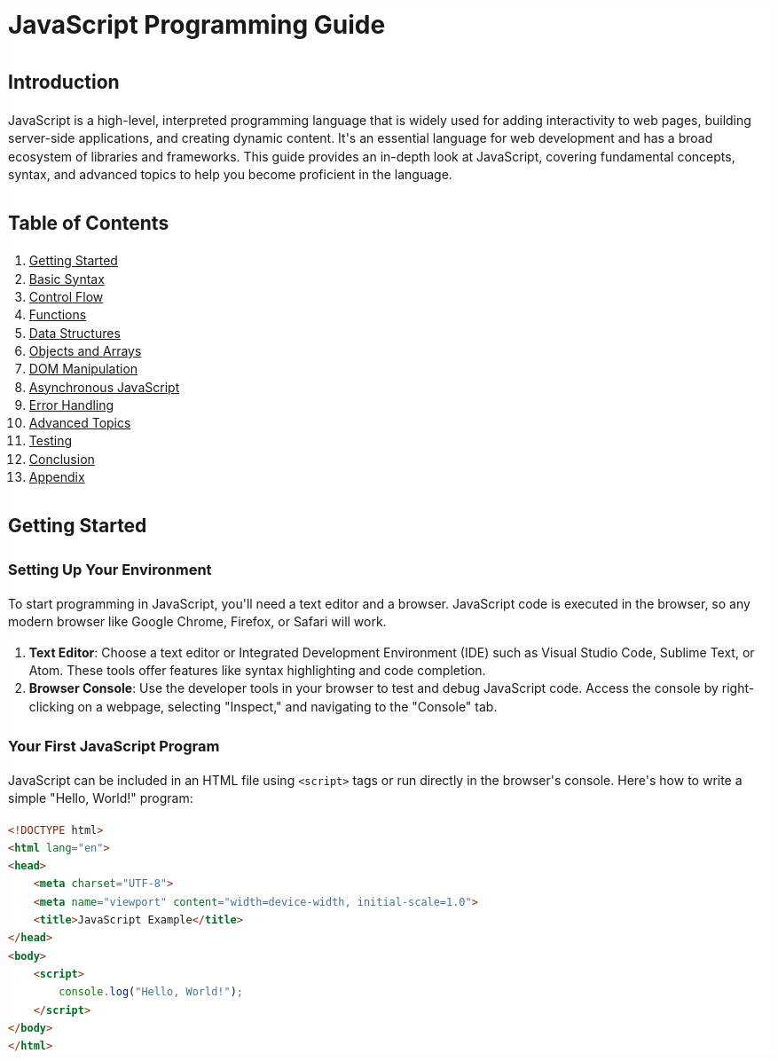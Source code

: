 # **JavaScript Programming Guide**

## **Introduction**
JavaScript is a high-level, interpreted programming language that is widely used for adding interactivity to web pages, building server-side applications, and creating dynamic content. It's an essential language for web development and has a broad ecosystem of libraries and frameworks. This guide provides an in-depth look at JavaScript, covering fundamental concepts, syntax, and advanced topics to help you become proficient in the language.

## **Table of Contents**
1. [Getting Started](#getting-started)
2. [Basic Syntax](#basic-syntax)
3. [Control Flow](#control-flow)
4. [Functions](#functions)
5. [Data Structures](#data-structures)
6. [Objects and Arrays](#objects-and-arrays)
7. [DOM Manipulation](#dom-manipulation)
8. [Asynchronous JavaScript](#asynchronous-javascript)
9. [Error Handling](#error-handling)
10. [Advanced Topics](#advanced-topics)
11. [Testing](#testing)
12. [Conclusion](#conclusion)
13. [Appendix](#appendix)

## **Getting Started**
### Setting Up Your Environment
To start programming in JavaScript, you'll need a text editor and a browser. JavaScript code is executed in the browser, so any modern browser like Google Chrome, Firefox, or Safari will work.

1. **Text Editor**: Choose a text editor or Integrated Development Environment (IDE) such as Visual Studio Code, Sublime Text, or Atom. These tools offer features like syntax highlighting and code completion.
2. **Browser Console**: Use the developer tools in your browser to test and debug JavaScript code. Access the console by right-clicking on a webpage, selecting "Inspect," and navigating to the "Console" tab.

### Your First JavaScript Program
JavaScript can be included in an HTML file using `<script>` tags or run directly in the browser's console. Here's how to write a simple "Hello, World!" program:

```html
<!DOCTYPE html>
<html lang="en">
<head>
    <meta charset="UTF-8">
    <meta name="viewport" content="width=device-width, initial-scale=1.0">
    <title>JavaScript Example</title>
</head>
<body>
    <script>
        console.log("Hello, World!");
    </script>
</body>
</html>
```
